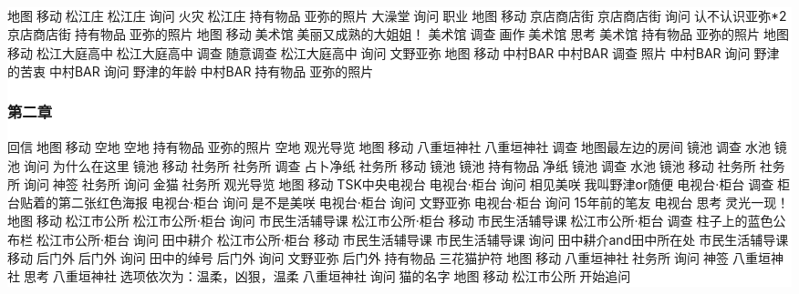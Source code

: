 地图 移动 松江庄
松江庄 询问 火灾
松江庄 持有物品 亚弥的照片
大澡堂 询问 职业
地图 移动 京店商店街
京店商店街 询问 认不认识亚弥*2
京店商店街 持有物品 亚弥的照片
地图 移动 美术馆 美丽又成熟的大姐姐！
美术馆 调查 画作
美术馆 思考 
美术馆 持有物品 亚弥的照片
地图 移动 松江大庭高中
松江大庭高中 调查 随意调查
松江大庭高中 询问 文野亚弥
地图 移动 中村BAR
中村BAR 调查 照片
中村BAR 询问 野津的苦衷
中村BAR 询问 野津的年龄
中村BAR 持有物品 亚弥的照片

### 第二章

回信
地图 移动 空地
空地 持有物品 亚弥的照片
空地 观光导览
地图 移动 八重垣神社
八重垣神社 调查 地图最左边的房间
镜池 调查 水池
镜池 询问 为什么在这里
镜池 移动 社务所
社务所 调查 占卜净纸
社务所 移动 镜池
镜池 持有物品 净纸
镜池 调查 水池
镜池 移动 社务所
社务所 询问 神签
社务所 询问 金猫
社务所 观光导览
地图 移动 TSK中央电视台
电视台·柜台 询问 相见美咲 我叫野津or随便
电视台·柜台 调查 柜台贴着的第二张红色海报
电视台·柜台 询问 是不是美咲
电视台·柜台 询问 文野亚弥
电视台·柜台 询问 15年前的笔友
电视台 思考 灵光一现！
地图 移动 松江市公所
松江市公所·柜台 询问 市民生活辅导课 
松江市公所·柜台 移动 市民生活辅导课
松江市公所·柜台 调查 柱子上的蓝色公布栏
松江市公所·柜台 询问 田中耕介
松江市公所·柜台 移动 市民生活辅导课
市民生活辅导课 询问 田中耕介and田中所在处
市民生活辅导课 移动 后门外
后门外 询问 田中的绰号
后门外 询问 文野亚弥
后门外 持有物品 三花猫护符
地图 移动 八重垣神社
社务所 询问 神签
八重垣神社 思考
八重垣神社 选项依次为：温柔，凶狠，温柔
八重垣神社 询问 猫的名字 
地图 移动 松江市公所
开始追问